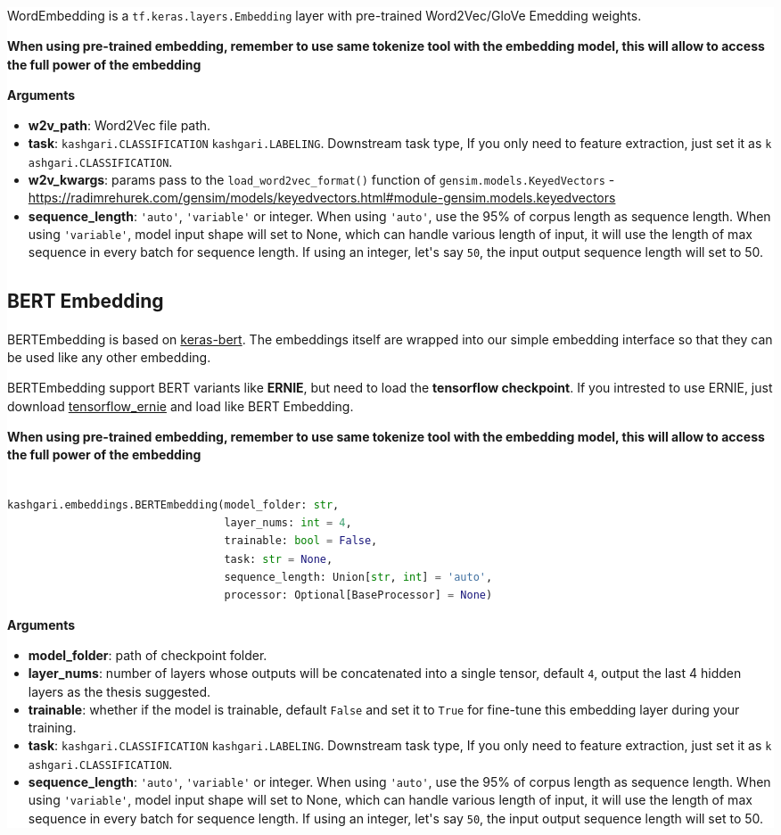 WordEmbedding is a `tf.keras.layers.Embedding` layer with pre-trained Word2Vec/GloVe Emedding weights.

**When using pre-trained embedding, remember to use same tokenize tool with the embedding model, this will allow to access the full power of the embedding**

**Arguments**

- **w2v_path**: Word2Vec file path.
- **task**: `kashgari.CLASSIFICATION` `kashgari.LABELING`. Downstream task type, If you only need to feature extraction, just set it as `kashgari.CLASSIFICATION`.
- **w2v_kwargs**: params pass to the `load_word2vec_format()` function of `gensim.models.KeyedVectors` - https://radimrehurek.com/gensim/models/keyedvectors.html#module-gensim.models.keyedvectors
- **sequence_length**: `'auto'`, `'variable'` or integer. When using `'auto'`, use the 95% of corpus length as sequence length. When using `'variable'`, model input shape will set to None, which can handle various length of input, it will use the length of max sequence in every batch for sequence length. If using an integer, let's say `50`, the input output sequence length will set to 50.

## BERT Embedding

BERTEmbedding is based on [keras-bert](https://github.com/CyberZHG/keras-bert). The embeddings itself are wrapped into our simple embedding interface so that they can be used like any other embedding.

BERTEmbedding support BERT variants like **ERNIE**, but need to load the **tensorflow checkpoint**. If you intrested to use ERNIE, just download [tensorflow_ernie](https://github.com/ArthurRizar/tensorflow_ernie) and load like BERT Embedding.

**When using pre-trained embedding, remember to use same tokenize tool with the embedding model, this will allow to access the full power of the embedding**

```python

kashgari.embeddings.BERTEmbedding(model_folder: str,
                                  layer_nums: int = 4,
                                  trainable: bool = False,
                                  task: str = None,
                                  sequence_length: Union[str, int] = 'auto',
                                  processor: Optional[BaseProcessor] = None)
```

**Arguments**

- **model_folder**: path of checkpoint folder.
- **layer_nums**: number of layers whose outputs will be concatenated into a single tensor, default `4`, output the last 4 hidden layers as the thesis suggested.
- **trainable**: whether if the model is trainable, default `False` and set it to `True` for fine-tune this embedding layer during your training.
- **task**: `kashgari.CLASSIFICATION` `kashgari.LABELING`. Downstream task type, If you only need to feature extraction, just set it as `kashgari.CLASSIFICATION`.
- **sequence_length**: `'auto'`, `'variable'` or integer. When using `'auto'`, use the 95% of corpus length as sequence length. When using `'variable'`, model input shape will set to None, which can handle various length of input, it will use the length of max sequence in every batch for sequence length. If using an integer, let's say `50`, the input output sequence length will set to 50.
